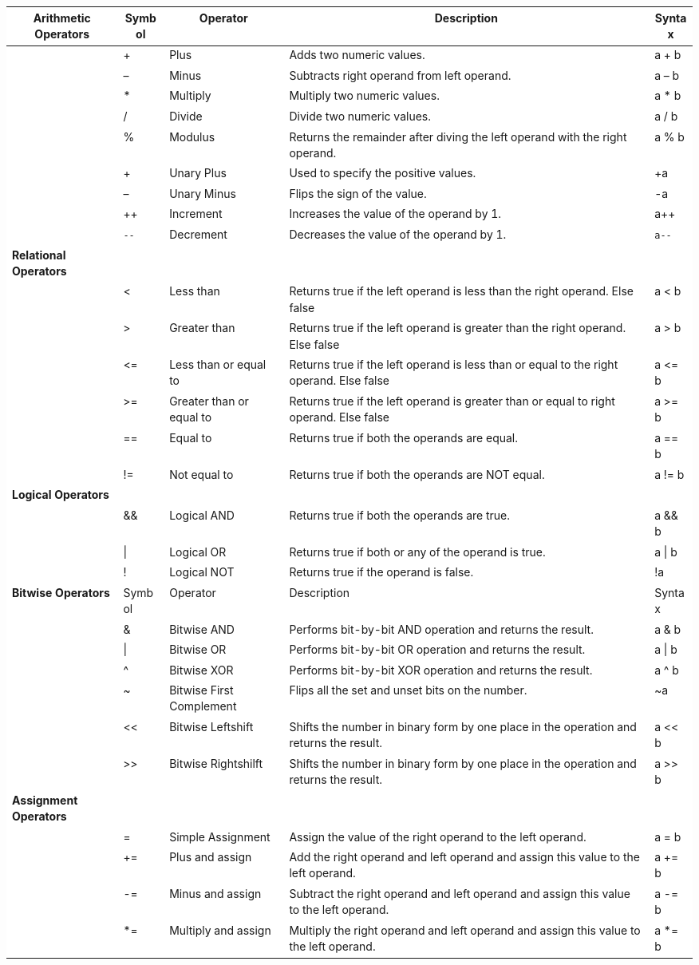 | Arithmetic Operators     | Symbol | Operator                 | Description                                                                                      | Syntax  |
| ------------------------ | ------ | ------------------------ | ------------------------------------------------------------------------------------------------ | ------- |
|                          | +      | Plus                     | Adds two numeric values.                                                                         | a + b   |
|                          | –      | Minus                    | Subtracts right operand from left operand.                                                       | a – b   |
|                          | *      | Multiply                 | Multiply two numeric values.                                                                     | a * b   |
|                          | /      | Divide                   | Divide two numeric values.                                                                       | a / b   |
|                          | %      | Modulus                  | Returns the remainder after diving the left operand with the right operand.                      | a % b   |
|                          | +      | Unary Plus               | Used to specify the positive values.                                                             | +a      |
|                          | –      | Unary Minus              | Flips the sign of the value.                                                                     | -a      |
|                          | ++     | Increment                | Increases the value of the operand by 1.                                                         | a++     |
|                          | `--`   | Decrement                | Decreases the value of the operand by 1.                                                         | `a--`   |
| **Relational Operators** |        |                          |                                                                                                  |         |
|                          | <      | Less than                | Returns true if the left operand is less than the right operand. Else false                      | a < b   |
|                          | >      | Greater than             | Returns true if the left operand is greater than the right operand. Else false                   | a > b   |
|                          | <=     | Less than or equal to    | Returns true if the left operand is less than or equal to the right operand. Else false          | a <= b  |
|                          | >=     | Greater than or equal to | Returns true if the left operand is greater than or equal to right operand. Else false           | a >= b  |
|                          | ==     | Equal to                 | Returns true if both the operands are equal.                                                     | a == b  |
|                          | !=     | Not equal to             | Returns true if both the operands are NOT equal.                                                 | a != b  |
| **Logical Operators**    |        |                          |                                                                                                  |         |
|                          | &&     | Logical AND              | Returns true if both the operands are true.                                                      | a && b  |
|                          | \|     | Logical OR               | Returns true if both or any of the operand is true.                                              | a \| b  |
|                          | !      | Logical NOT              | Returns true if the operand is false.                                                            | !a      |
| **Bitwise Operators**    | Symbol | Operator                 | Description                                                                                      | Syntax  |
|                          | &      | Bitwise AND              | Performs bit-by-bit AND operation and returns the result.                                        | a & b   |
|                          | \|     | Bitwise OR               | Performs bit-by-bit OR operation and returns the result.                                         | a \| b  |
|                          | ^      | Bitwise XOR              | Performs bit-by-bit XOR operation and returns the result.                                        | a ^ b   |
|                          | ~      | Bitwise First Complement | Flips all the set and unset bits on the number.                                                  | ~a      |
|                          | <<     | Bitwise Leftshift        | Shifts the number in binary form by one place in the operation and returns the result.           | a << b  |
|                          | >>     | Bitwise Rightshilft      | Shifts the number in binary form by one place in the operation and returns the result.           | a >> b  |
| **Assignment Operators** |        |                          |                                                                                                  |         |
|                          | =      | Simple Assignment        | Assign the value of the right operand to the left operand.                                       | a = b   |
|                          | +=     | Plus and assign          | Add the right operand and left operand and assign this value to the left operand.                | a += b  |
|                          | -=     | Minus and assign         | Subtract the right operand and left operand and assign this value to the left operand.           | a -= b  |
|                          | *=     | Multiply and assign      | Multiply the right operand and left operand and assign this value to the left operand.           | a *= b  |